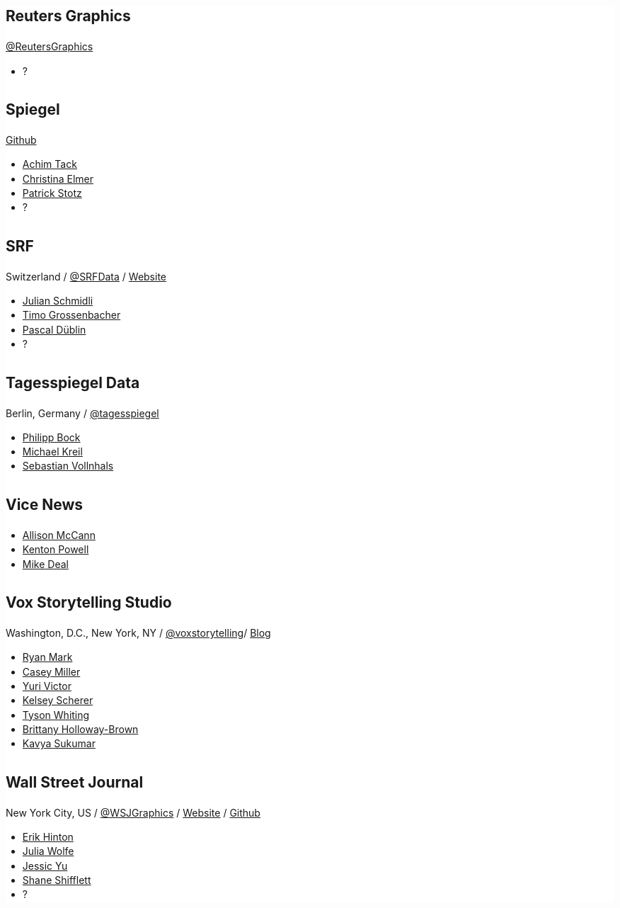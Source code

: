 ## Reuters Graphics
[@ReutersGraphics](https://twitter.com/ReutersGraphics)
* ? 

## Spiegel
[Github](https://github.com/spiegelonline)
* [Achim Tack](https://twitter.com/A_Tack)
* [Christina Elmer](https://twitter.com/ChElm)
* [Patrick Stotz](https://twitter.com/PatrickStotz)
* ? 

## SRF
Switzerland / [@SRFData](https://twitter.com/srfdata) / [Website](http://www.srf.ch/news/srf-data?srg_shorturl_source=data)
* [Julian Schmidli](https://twitter.com/julianschmidli)
* [Timo Grossenbacher](https://twitter.com/grssnbchr)
* [Pascal Düblin](https://twitter.com/dublinpascal)
* ? 

## Tagesspiegel Data
Berlin, Germany / [@tagesspiegel](https://twitter.com/tagesspiegel)
* [Philipp Bock](https://github.com/pbock)
* [Michael Kreil](https://github.com/MichaelKreil)
* [Sebastian Vollnhals](https://github.com/yetzt)

## Vice News
* [Allison McCann](https://twitter.com/atmccann)
* [Kenton Powell](https://twitter.com/kentonwpowell)
* [Mike Deal](https://twitter.com/dealville)

## Vox Storytelling Studio
Washington, D.C., New York, NY / [@voxstorytelling](https://twitter.com/voxstorytelling)/ [Blog](https://storytelling.voxmedia.com/)
* [Ryan Mark](https://twitter.com/ryanmark)
* [Casey Miller](https://twitter.com/caseymmiller)
* [Yuri Victor](https://twitter.com/yurivictor)
* [Kelsey Scherer](https://twitter.com/kelsa_)
* [Tyson Whiting](https://twitter.com/tyson_whiting)
* [Brittany Holloway-Brown](https://twitter.com/brtttny)
* [Kavya Sukumar](https://twitter.com/kavyasukumar)

## Wall Street Journal
New York City, US / [@WSJGraphics](https://twitter.com/WSJGraphics) / [Website](http://graphics.wsj.com/) / [Github](https://github.com/wsj)
* [Erik Hinton](https://twitter.com/erikhinton)
* [Julia Wolfe](https://twitter.com/juruwolfe)
* [Jessic Yu](https://twitter.com/UjessU)
* [Shane Shifflett](https://twitter.com/shaneshifflett)
* ? 
